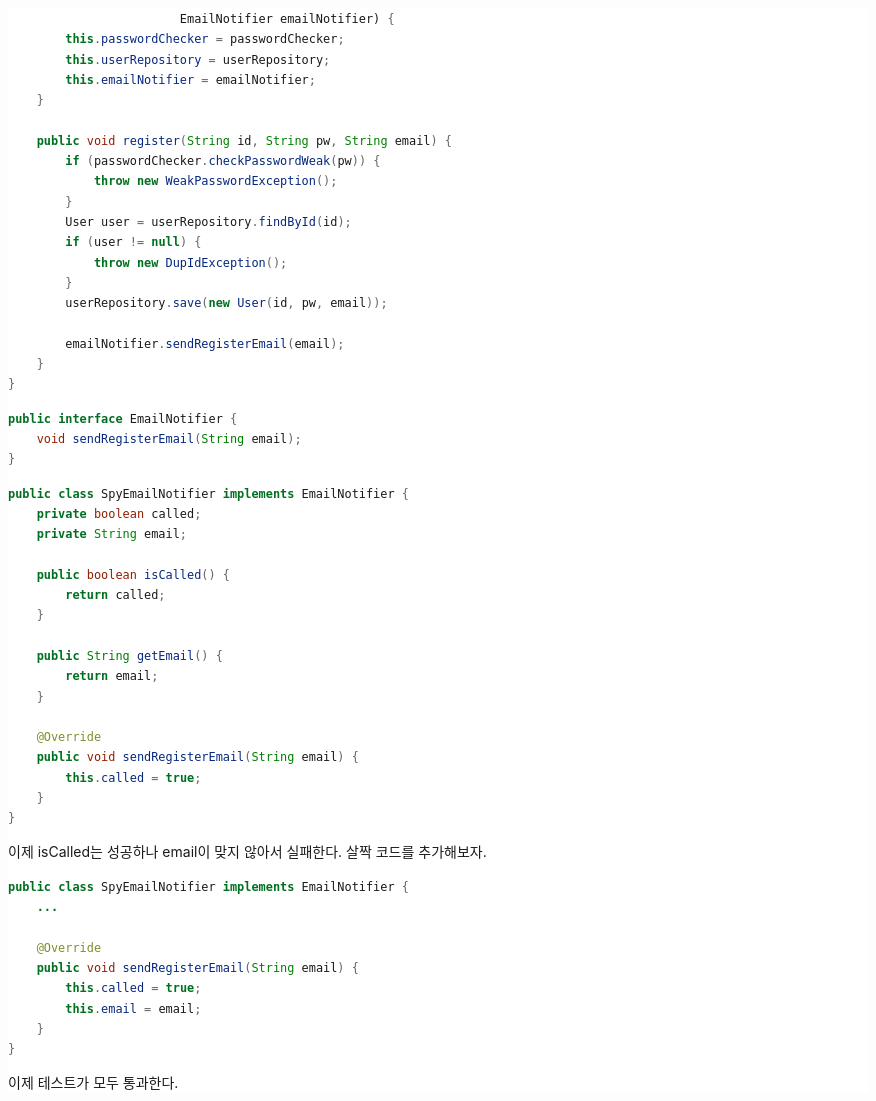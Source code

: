 ```java
                        EmailNotifier emailNotifier) {
        this.passwordChecker = passwordChecker;
        this.userRepository = userRepository;
        this.emailNotifier = emailNotifier;
    }

    public void register(String id, String pw, String email) {
        if (passwordChecker.checkPasswordWeak(pw)) {
            throw new WeakPasswordException();
        }
        User user = userRepository.findById(id);
        if (user != null) {
            throw new DupIdException();
        }
        userRepository.save(new User(id, pw, email));

        emailNotifier.sendRegisterEmail(email);
    }
}
```
```java
public interface EmailNotifier {
    void sendRegisterEmail(String email);
}
```
```java
public class SpyEmailNotifier implements EmailNotifier {
    private boolean called;
    private String email;

    public boolean isCalled() {
        return called;
    }

    public String getEmail() {
        return email;
    }

    @Override
    public void sendRegisterEmail(String email) {
        this.called = true;
    }
}
```
이제 isCalled는 성공하나 email이 맞지 않아서 실패한다. 살짝 코드를 추가해보자.
```java
public class SpyEmailNotifier implements EmailNotifier {
    ...

    @Override
    public void sendRegisterEmail(String email) {
        this.called = true;
        this.email = email;
    }
}
```
이제 테스트가 모두 통과한다.
